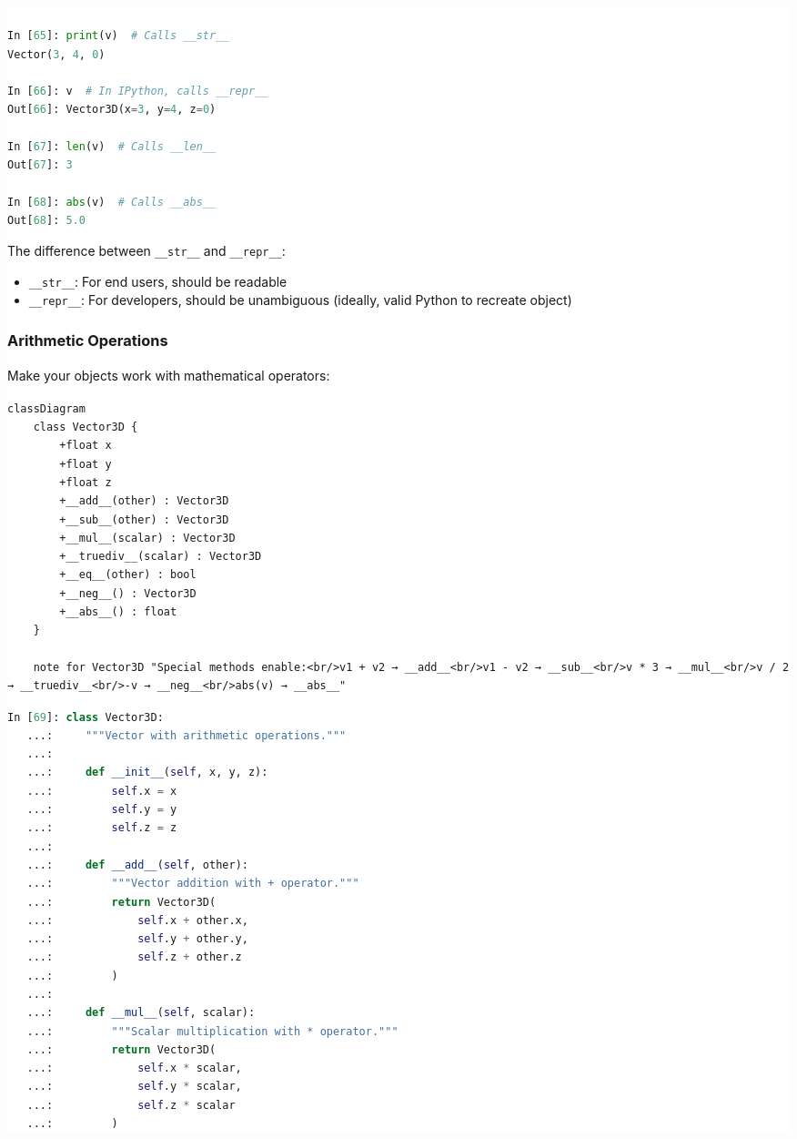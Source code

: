 ```python

In [65]: print(v)  # Calls __str__
Vector(3, 4, 0)

In [66]: v  # In IPython, calls __repr__
Out[66]: Vector3D(x=3, y=4, z=0)

In [67]: len(v)  # Calls __len__
Out[67]: 3

In [68]: abs(v)  # Calls __abs__
Out[68]: 5.0
```

The difference between `__str__` and `__repr__`:
- `__str__`: For end users, should be readable
- `__repr__`: For developers, should be unambiguous (ideally, valid Python to recreate object)

### Arithmetic Operations

Make your objects work with mathematical operators:

```{mermaid}
classDiagram
    class Vector3D {
        +float x
        +float y
        +float z
        +__add__(other) : Vector3D
        +__sub__(other) : Vector3D
        +__mul__(scalar) : Vector3D
        +__truediv__(scalar) : Vector3D
        +__eq__(other) : bool
        +__neg__() : Vector3D
        +__abs__() : float
    }
    
    note for Vector3D "Special methods enable:<br/>v1 + v2 → __add__<br/>v1 - v2 → __sub__<br/>v * 3 → __mul__<br/>v / 2 → __truediv__<br/>-v → __neg__<br/>abs(v) → __abs__"
```

```python
In [69]: class Vector3D:
   ...:     """Vector with arithmetic operations."""
   ...:     
   ...:     def __init__(self, x, y, z):
   ...:         self.x = x
   ...:         self.y = y
   ...:         self.z = z
   ...:     
   ...:     def __add__(self, other):
   ...:         """Vector addition with + operator."""
   ...:         return Vector3D(
   ...:             self.x + other.x,
   ...:             self.y + other.y,
   ...:             self.z + other.z
   ...:         )
   ...:     
   ...:     def __mul__(self, scalar):
   ...:         """Scalar multiplication with * operator."""
   ...:         return Vector3D(
   ...:             self.x * scalar,
   ...:             self.y * scalar,
   ...:             self.z * scalar
   ...:         )
```